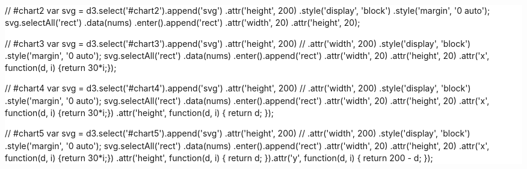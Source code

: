   // #chart2
  var svg = d3.select('#chart2').append('svg')
    .attr('height', 200)
    .style('display', 'block')
    .style('margin', '0 auto');
  svg.selectAll('rect')
      .data(nums)
    .enter().append('rect')
      .attr('width', 20)
      .attr('height', 20);

  // #chart3
  var svg = d3.select('#chart3').append('svg')
    .attr('height', 200)
    // .attr('width', 200)
    .style('display', 'block')
    .style('margin', '0 auto');
  svg.selectAll('rect')
      .data(nums)
    .enter().append('rect')
      .attr('width', 20)
      .attr('height', 20)
      .attr('x', function(d, i) {return 30*i;});

  // #chart4
  var svg = d3.select('#chart4').append('svg')
    .attr('height', 200)
    // .attr('width', 200)
    .style('display', 'block')
    .style('margin', '0 auto');
  svg.selectAll('rect')
      .data(nums)
    .enter().append('rect')
      .attr('width', 20)
      .attr('height', 20)
      .attr('x', function(d, i) {return 30*i;})
      .attr('height', function(d, i) {
        return d;
      });

  // #chart5
  var svg = d3.select('#chart5').append('svg')
    .attr('height', 200)
    // .attr('width', 200)
    .style('display', 'block')
    .style('margin', '0 auto');
  svg.selectAll('rect')
      .data(nums)
    .enter().append('rect')
      .attr('width', 20)
      .attr('height', 20)
      .attr('x', function(d, i) {return 30*i;})
      .attr('height', function(d, i) {
        return d;
      }).attr('y', function(d, i) {
        return 200 - d;
      });

</script>
